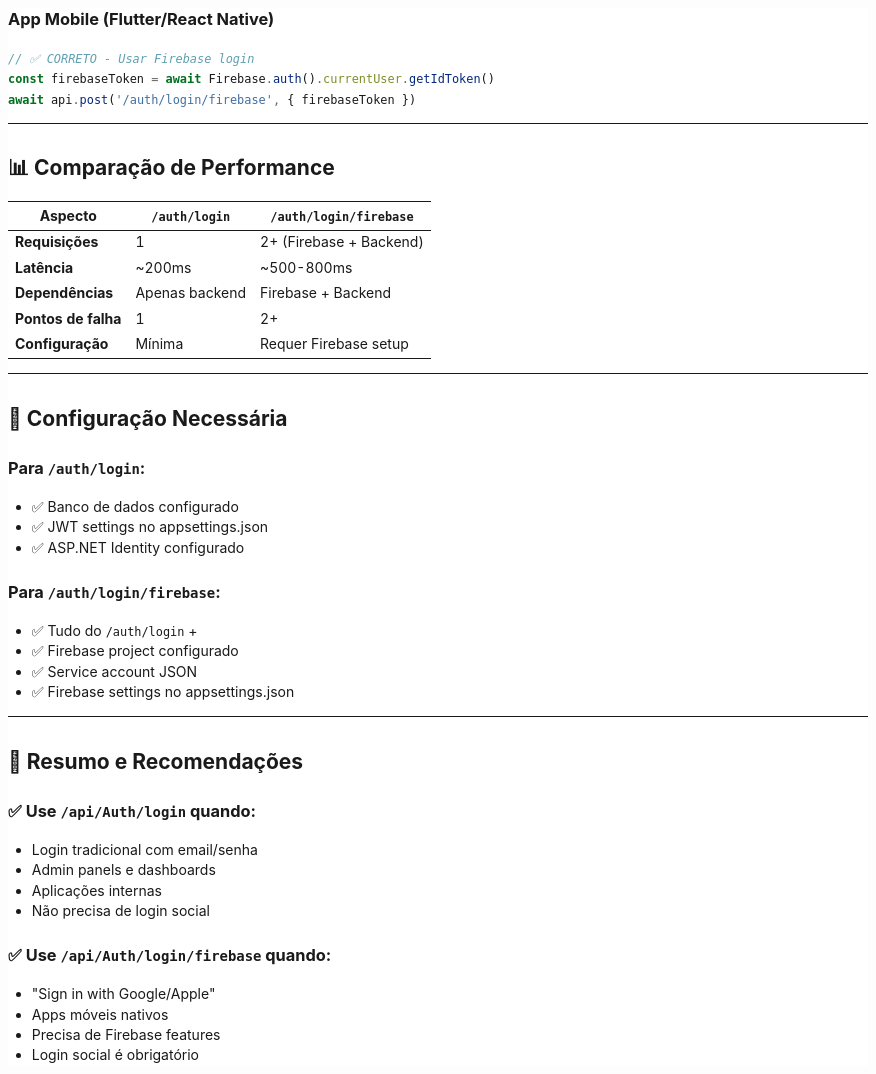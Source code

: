 ### **App Mobile (Flutter/React Native)**
```typescript
// ✅ CORRETO - Usar Firebase login
const firebaseToken = await Firebase.auth().currentUser.getIdToken()
await api.post('/auth/login/firebase', { firebaseToken })
```

---

## 📊 **Comparação de Performance**

| Aspecto | `/auth/login` | `/auth/login/firebase` |
|---------|---------------|------------------------|
| **Requisições** | 1 | 2+ (Firebase + Backend) |
| **Latência** | ~200ms | ~500-800ms |
| **Dependências** | Apenas backend | Firebase + Backend |
| **Pontos de falha** | 1 | 2+ |
| **Configuração** | Mínima | Requer Firebase setup |

---

## 🔧 **Configuração Necessária**

### **Para `/auth/login`:**
- ✅ Banco de dados configurado
- ✅ JWT settings no appsettings.json
- ✅ ASP.NET Identity configurado

### **Para `/auth/login/firebase`:**
- ✅ Tudo do `/auth/login` +
- ✅ Firebase project configurado
- ✅ Service account JSON
- ✅ Firebase settings no appsettings.json

---

## 📝 **Resumo e Recomendações**

### **✅ Use `/api/Auth/login` quando:**
- Login tradicional com email/senha
- Admin panels e dashboards
- Aplicações internas
- Não precisa de login social

### **✅ Use `/api/Auth/login/firebase` quando:**
- "Sign in with Google/Apple"
- Apps móveis nativos
- Precisa de Firebase features
- Login social é obrigatório
